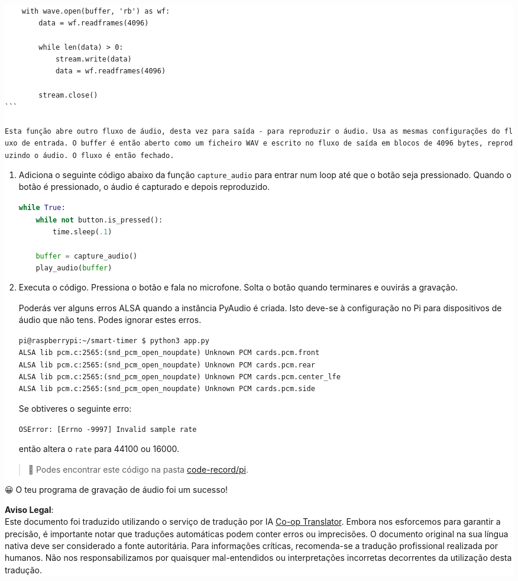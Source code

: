         with wave.open(buffer, 'rb') as wf:
            data = wf.readframes(4096)
    
            while len(data) > 0:
                stream.write(data)
                data = wf.readframes(4096)
    
            stream.close()
    ```

    Esta função abre outro fluxo de áudio, desta vez para saída - para reproduzir o áudio. Usa as mesmas configurações do fluxo de entrada. O buffer é então aberto como um ficheiro WAV e escrito no fluxo de saída em blocos de 4096 bytes, reproduzindo o áudio. O fluxo é então fechado.

1. Adiciona o seguinte código abaixo da função `capture_audio` para entrar num loop até que o botão seja pressionado. Quando o botão é pressionado, o áudio é capturado e depois reproduzido.

    ```python
    while True:
        while not button.is_pressed():
            time.sleep(.1)
        
        buffer = capture_audio()
        play_audio(buffer)
    ```

1. Executa o código. Pressiona o botão e fala no microfone. Solta o botão quando terminares e ouvirás a gravação.

    Poderás ver alguns erros ALSA quando a instância PyAudio é criada. Isto deve-se à configuração no Pi para dispositivos de áudio que não tens. Podes ignorar estes erros.

    ```output
    pi@raspberrypi:~/smart-timer $ python3 app.py 
    ALSA lib pcm.c:2565:(snd_pcm_open_noupdate) Unknown PCM cards.pcm.front
    ALSA lib pcm.c:2565:(snd_pcm_open_noupdate) Unknown PCM cards.pcm.rear
    ALSA lib pcm.c:2565:(snd_pcm_open_noupdate) Unknown PCM cards.pcm.center_lfe
    ALSA lib pcm.c:2565:(snd_pcm_open_noupdate) Unknown PCM cards.pcm.side
    ```

    Se obtiveres o seguinte erro:

    ```output
    OSError: [Errno -9997] Invalid sample rate
    ```

    então altera o `rate` para 44100 ou 16000.

> 💁 Podes encontrar este código na pasta [code-record/pi](../../../../../6-consumer/lessons/1-speech-recognition/code-record/pi).

😀 O teu programa de gravação de áudio foi um sucesso!

**Aviso Legal**:  
Este documento foi traduzido utilizando o serviço de tradução por IA [Co-op Translator](https://github.com/Azure/co-op-translator). Embora nos esforcemos para garantir a precisão, é importante notar que traduções automáticas podem conter erros ou imprecisões. O documento original na sua língua nativa deve ser considerado a fonte autoritária. Para informações críticas, recomenda-se a tradução profissional realizada por humanos. Não nos responsabilizamos por quaisquer mal-entendidos ou interpretações incorretas decorrentes da utilização desta tradução.
